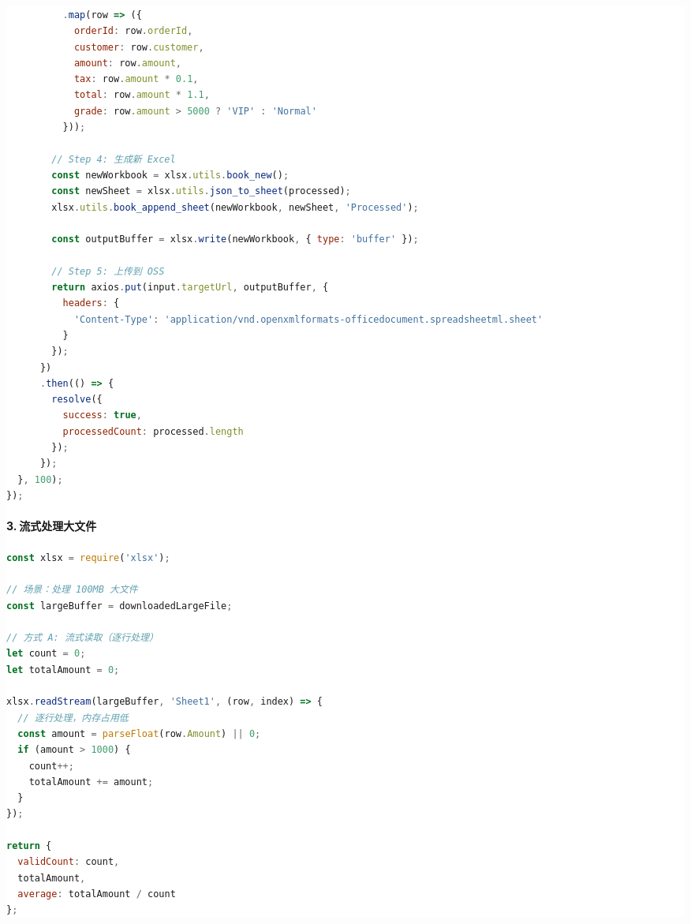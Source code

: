 ```javascript
          .map(row => ({
            orderId: row.orderId,
            customer: row.customer,
            amount: row.amount,
            tax: row.amount * 0.1,
            total: row.amount * 1.1,
            grade: row.amount > 5000 ? 'VIP' : 'Normal'
          }));
        
        // Step 4: 生成新 Excel
        const newWorkbook = xlsx.utils.book_new();
        const newSheet = xlsx.utils.json_to_sheet(processed);
        xlsx.utils.book_append_sheet(newWorkbook, newSheet, 'Processed');
        
        const outputBuffer = xlsx.write(newWorkbook, { type: 'buffer' });
        
        // Step 5: 上传到 OSS
        return axios.put(input.targetUrl, outputBuffer, {
          headers: { 
            'Content-Type': 'application/vnd.openxmlformats-officedocument.spreadsheetml.sheet'
          }
        });
      })
      .then(() => {
        resolve({ 
          success: true, 
          processedCount: processed.length 
        });
      });
  }, 100);
});
```

#### 3. 流式处理大文件

```javascript
const xlsx = require('xlsx');

// 场景：处理 100MB 大文件
const largeBuffer = downloadedLargeFile;

// 方式 A: 流式读取（逐行处理）
let count = 0;
let totalAmount = 0;

xlsx.readStream(largeBuffer, 'Sheet1', (row, index) => {
  // 逐行处理，内存占用低
  const amount = parseFloat(row.Amount) || 0;
  if (amount > 1000) {
    count++;
    totalAmount += amount;
  }
});

return {
  validCount: count,
  totalAmount,
  average: totalAmount / count
};
```
